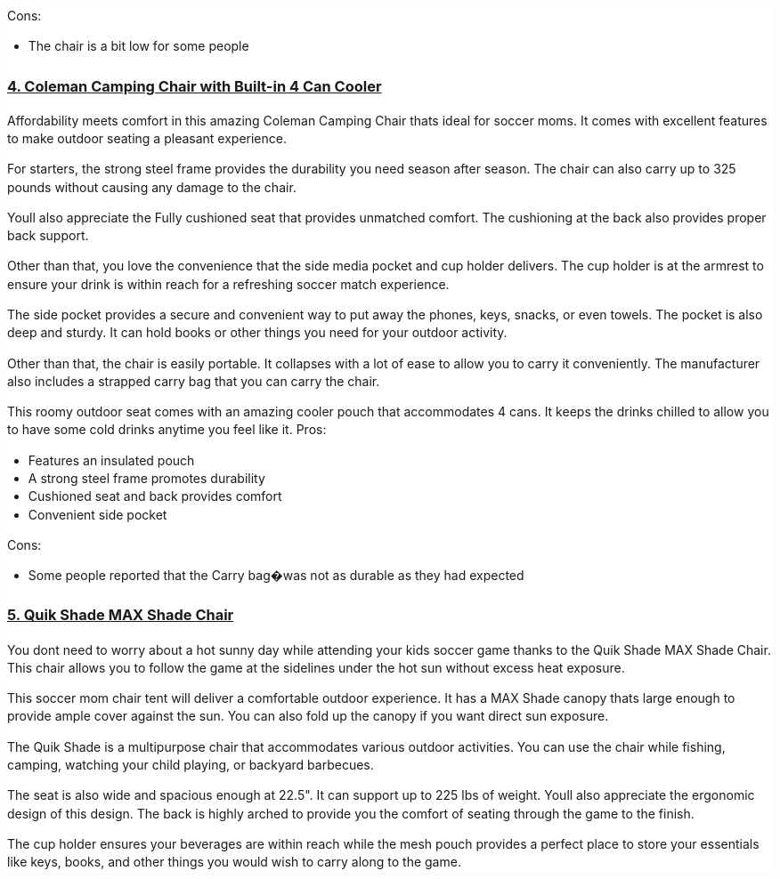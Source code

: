 Cons:
- The chair is a bit low for some people

### [4. Coleman Camping Chair with Built-in 4 Can Cooler](https://www.amazon.com/dp/B00339910A/?tag=p-policy-20)
Affordability meets comfort in this amazing Coleman Camping Chair thats ideal for soccer moms. It comes with excellent features to make outdoor seating a pleasant experience.

For starters, the strong steel frame provides the durability you need season after season. The chair can also carry up to 325 pounds without causing any damage to the chair.

Youll also appreciate the Fully cushioned seat that provides unmatched comfort. The cushioning at the back also provides proper back support.

Other than that, you love the convenience that the side media pocket and cup holder delivers. The cup holder is at the armrest to ensure your drink is within reach for a refreshing soccer match experience.

The side pocket provides a secure and convenient way to put away the phones, keys, snacks, or even towels. The pocket is also deep and sturdy. It can hold books or other things you need for your outdoor activity.

Other than that, the chair is easily portable. It collapses with a lot of ease to allow you to carry it conveniently. The manufacturer also includes a strapped carry bag that you can carry the chair.

This roomy outdoor seat comes with an amazing cooler pouch that accommodates 4 cans. It keeps the drinks chilled to allow you to have some cold drinks anytime you feel like it.
Pros:
- Features an insulated pouch
- A strong steel frame promotes durability
- Cushioned seat and back provides comfort
- Convenient side pocket

Cons:
- Some people reported that the Carry bag�was not as durable as they had expected

### [5. Quik Shade MAX Shade Chair](https://www.amazon.com/dp/B00SKZYHEC/?tag=p-policy-20)
You dont need to worry about a hot sunny day while attending your kids soccer game thanks to the Quik Shade MAX Shade Chair. This chair allows you to follow the game at the sidelines under the hot sun without excess heat exposure.

This soccer mom chair tent will deliver a comfortable outdoor experience. It has a MAX Shade canopy thats large enough to provide ample cover against the sun. You can also fold up the canopy if you want direct sun exposure.

The Quik Shade is a multipurpose chair that accommodates various outdoor activities. You can use the chair while fishing, camping, watching your child playing, or backyard barbecues.

The seat is also wide and spacious enough at 22.5". It can support up to 225 lbs of weight. Youll also appreciate the ergonomic design of this design. The back is highly arched to provide you the comfort of seating through the game to the finish.

The cup holder ensures your beverages are within reach while the mesh pouch provides a perfect place to store your essentials like keys, books, and other things you would wish to carry along to the game.
